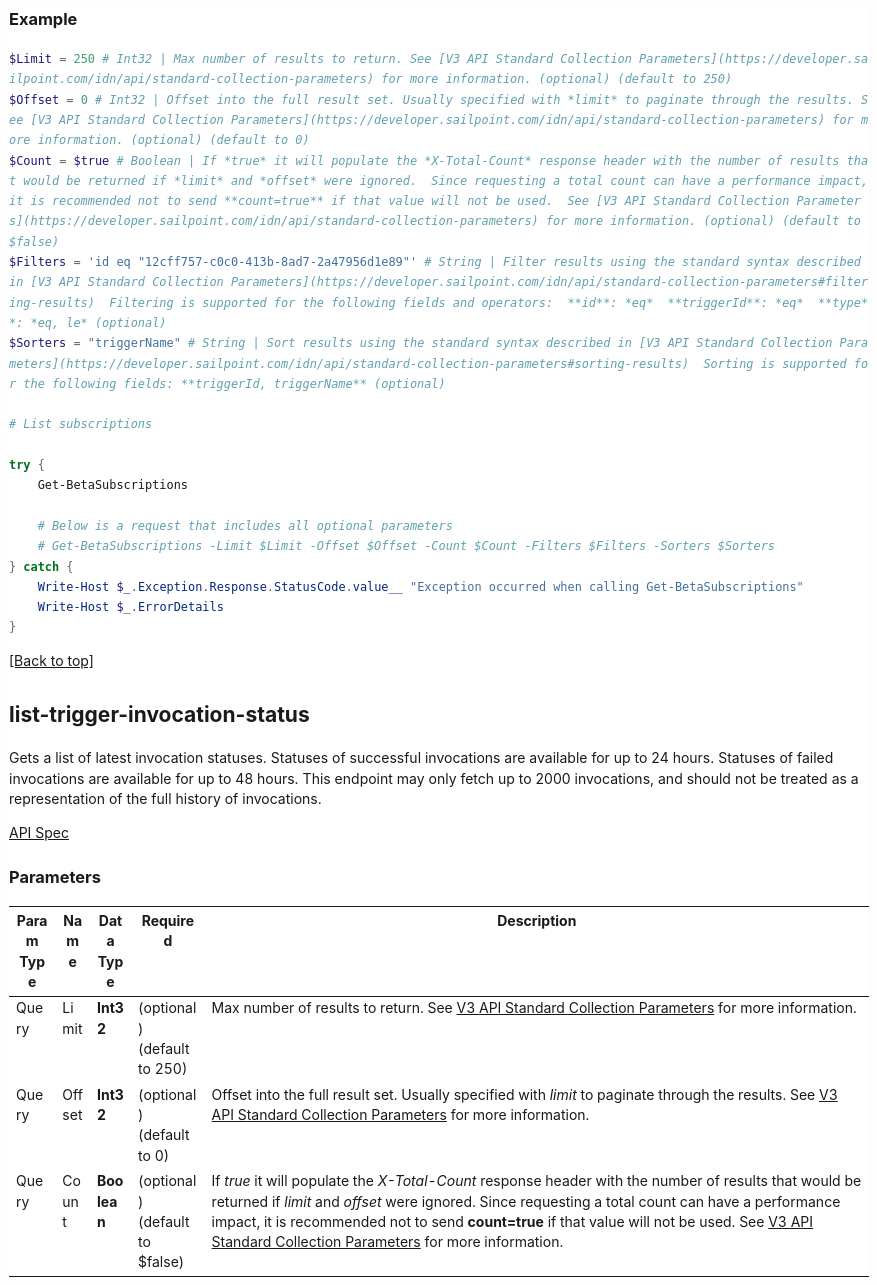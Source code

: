 ### Example
```powershell
$Limit = 250 # Int32 | Max number of results to return. See [V3 API Standard Collection Parameters](https://developer.sailpoint.com/idn/api/standard-collection-parameters) for more information. (optional) (default to 250)
$Offset = 0 # Int32 | Offset into the full result set. Usually specified with *limit* to paginate through the results. See [V3 API Standard Collection Parameters](https://developer.sailpoint.com/idn/api/standard-collection-parameters) for more information. (optional) (default to 0)
$Count = $true # Boolean | If *true* it will populate the *X-Total-Count* response header with the number of results that would be returned if *limit* and *offset* were ignored.  Since requesting a total count can have a performance impact, it is recommended not to send **count=true** if that value will not be used.  See [V3 API Standard Collection Parameters](https://developer.sailpoint.com/idn/api/standard-collection-parameters) for more information. (optional) (default to $false)
$Filters = 'id eq "12cff757-c0c0-413b-8ad7-2a47956d1e89"' # String | Filter results using the standard syntax described in [V3 API Standard Collection Parameters](https://developer.sailpoint.com/idn/api/standard-collection-parameters#filtering-results)  Filtering is supported for the following fields and operators:  **id**: *eq*  **triggerId**: *eq*  **type**: *eq, le* (optional)
$Sorters = "triggerName" # String | Sort results using the standard syntax described in [V3 API Standard Collection Parameters](https://developer.sailpoint.com/idn/api/standard-collection-parameters#sorting-results)  Sorting is supported for the following fields: **triggerId, triggerName** (optional)

# List subscriptions

try {
    Get-BetaSubscriptions 
    
    # Below is a request that includes all optional parameters
    # Get-BetaSubscriptions -Limit $Limit -Offset $Offset -Count $Count -Filters $Filters -Sorters $Sorters  
} catch {
    Write-Host $_.Exception.Response.StatusCode.value__ "Exception occurred when calling Get-BetaSubscriptions"
    Write-Host $_.ErrorDetails
}
```
[[Back to top]](#) 

## list-trigger-invocation-status
Gets a list of latest invocation statuses.
Statuses of successful invocations are available for up to 24 hours. Statuses of failed invocations are available for up to 48 hours.
This endpoint may only fetch up to 2000 invocations, and should not be treated as a representation of the full history of invocations.

[API Spec](https://developer.sailpoint.com/docs/api/beta/list-trigger-invocation-status)

### Parameters 
Param Type | Name | Data Type | Required  | Description
------------- | ------------- | ------------- | ------------- | ------------- 
  Query | Limit | **Int32** |   (optional) (default to 250) | Max number of results to return. See [V3 API Standard Collection Parameters](https://developer.sailpoint.com/idn/api/standard-collection-parameters) for more information.
  Query | Offset | **Int32** |   (optional) (default to 0) | Offset into the full result set. Usually specified with *limit* to paginate through the results. See [V3 API Standard Collection Parameters](https://developer.sailpoint.com/idn/api/standard-collection-parameters) for more information.
  Query | Count | **Boolean** |   (optional) (default to $false) | If *true* it will populate the *X-Total-Count* response header with the number of results that would be returned if *limit* and *offset* were ignored.  Since requesting a total count can have a performance impact, it is recommended not to send **count=true** if that value will not be used.  See [V3 API Standard Collection Parameters](https://developer.sailpoint.com/idn/api/standard-collection-parameters) for more information.